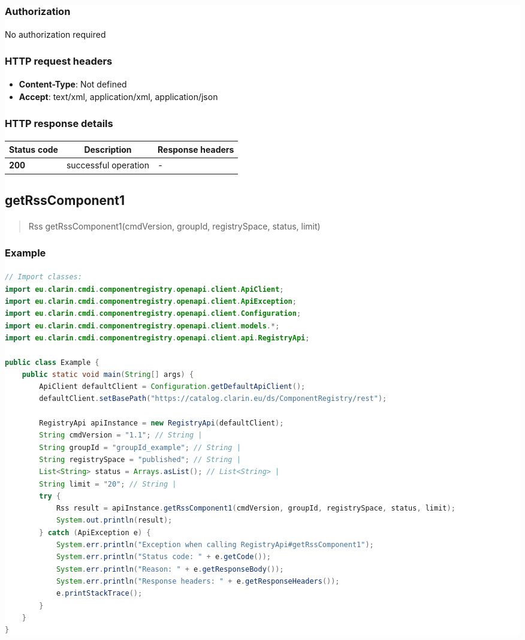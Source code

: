 ### Authorization

No authorization required

### HTTP request headers

- **Content-Type**: Not defined
- **Accept**: text/xml, application/xml, application/json


### HTTP response details
| Status code | Description | Response headers |
|-------------|-------------|------------------|
| **200** | successful operation |  -  |


## getRssComponent1

> Rss getRssComponent1(cmdVersion, groupId, registrySpace, status, limit)



### Example

```java
// Import classes:
import eu.clarin.cmdi.componentregistry.openapi.client.ApiClient;
import eu.clarin.cmdi.componentregistry.openapi.client.ApiException;
import eu.clarin.cmdi.componentregistry.openapi.client.Configuration;
import eu.clarin.cmdi.componentregistry.openapi.client.models.*;
import eu.clarin.cmdi.componentregistry.openapi.client.api.RegistryApi;

public class Example {
    public static void main(String[] args) {
        ApiClient defaultClient = Configuration.getDefaultApiClient();
        defaultClient.setBasePath("https://catalog.clarin.eu/ds/ComponentRegistry/rest");

        RegistryApi apiInstance = new RegistryApi(defaultClient);
        String cmdVersion = "1.1"; // String | 
        String groupId = "groupId_example"; // String | 
        String registrySpace = "published"; // String | 
        List<String> status = Arrays.asList(); // List<String> | 
        String limit = "20"; // String | 
        try {
            Rss result = apiInstance.getRssComponent1(cmdVersion, groupId, registrySpace, status, limit);
            System.out.println(result);
        } catch (ApiException e) {
            System.err.println("Exception when calling RegistryApi#getRssComponent1");
            System.err.println("Status code: " + e.getCode());
            System.err.println("Reason: " + e.getResponseBody());
            System.err.println("Response headers: " + e.getResponseHeaders());
            e.printStackTrace();
        }
    }
}
```
